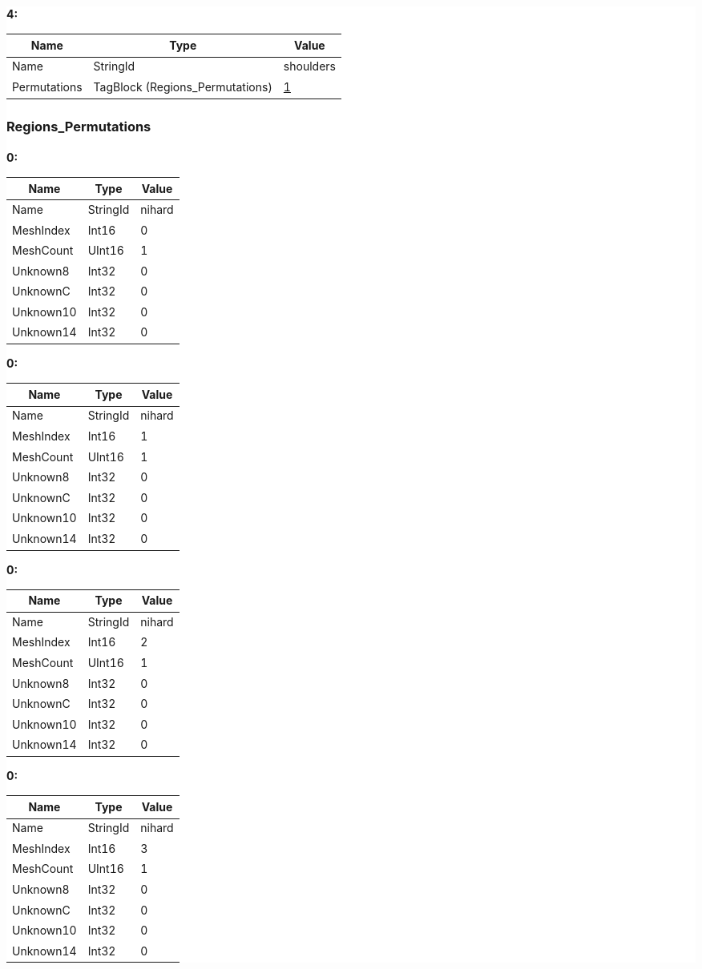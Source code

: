 
**4:**

Name	| Type	| Value
---	|---	|---	|
Name	|StringId	|shoulders
Permutations	|TagBlock (Regions_Permutations)	|[1](#regions_permutations)


### Regions_Permutations

**0:**

Name	| Type	| Value
---	|---	|---	|
Name	|StringId	|nihard
MeshIndex	|Int16	|0
MeshCount	|UInt16	|1
Unknown8	|Int32	|0
UnknownC	|Int32	|0
Unknown10	|Int32	|0
Unknown14	|Int32	|0


**0:**

Name	| Type	| Value
---	|---	|---	|
Name	|StringId	|nihard
MeshIndex	|Int16	|1
MeshCount	|UInt16	|1
Unknown8	|Int32	|0
UnknownC	|Int32	|0
Unknown10	|Int32	|0
Unknown14	|Int32	|0


**0:**

Name	| Type	| Value
---	|---	|---	|
Name	|StringId	|nihard
MeshIndex	|Int16	|2
MeshCount	|UInt16	|1
Unknown8	|Int32	|0
UnknownC	|Int32	|0
Unknown10	|Int32	|0
Unknown14	|Int32	|0


**0:**

Name	| Type	| Value
---	|---	|---	|
Name	|StringId	|nihard
MeshIndex	|Int16	|3
MeshCount	|UInt16	|1
Unknown8	|Int32	|0
UnknownC	|Int32	|0
Unknown10	|Int32	|0
Unknown14	|Int32	|0
